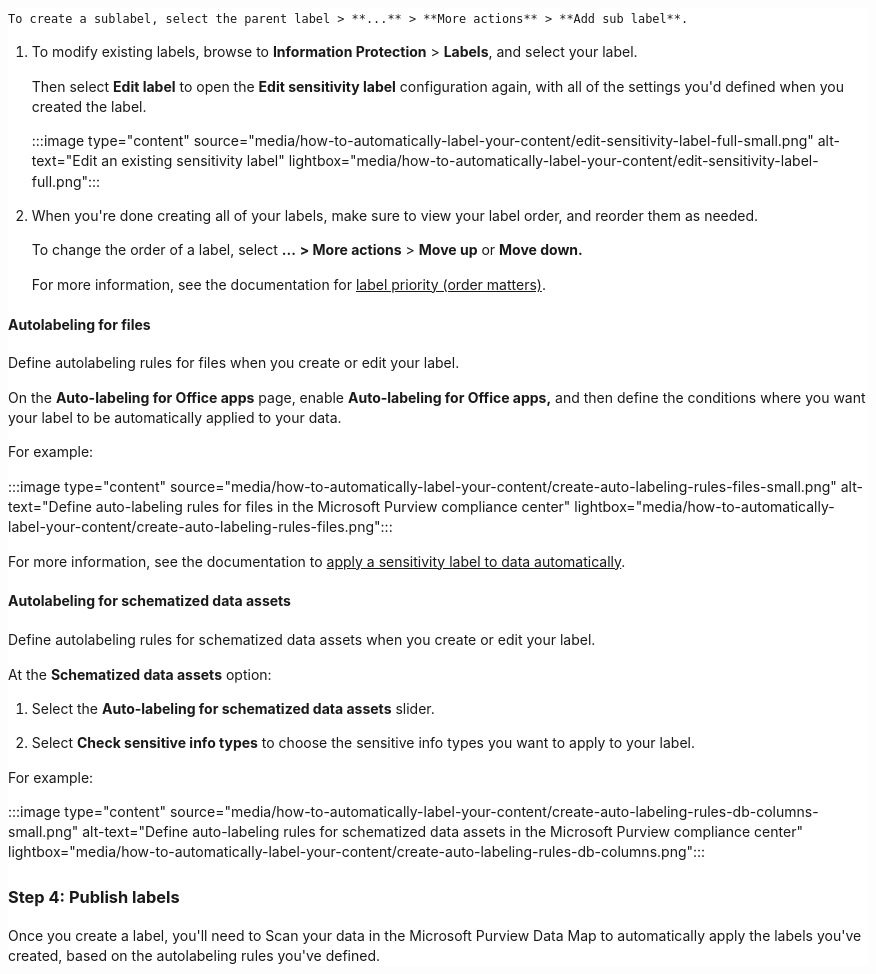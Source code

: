     To create a sublabel, select the parent label > **...** > **More actions** > **Add sub label**.

1. To modify existing labels, browse to **Information Protection** > **Labels**, and select your label.

    Then select **Edit label** to open the **Edit sensitivity label** configuration again, with all of the settings you'd defined when you created the label.

    :::image type="content" source="media/how-to-automatically-label-your-content/edit-sensitivity-label-full-small.png" alt-text="Edit an existing sensitivity label" lightbox="media/how-to-automatically-label-your-content/edit-sensitivity-label-full.png":::

1. When you're done creating all of your labels, make sure to view your label order, and reorder them as needed.

    To change the order of a label, select **...** **> More actions** > **Move up** or **Move down.**

    For more information, see the documentation for [label priority (order matters)](/microsoft-365/compliance/sensitivity-labels#label-priority-order-matters).

#### Autolabeling for files

Define autolabeling rules for files when you create or edit your label.

On the **Auto-labeling for Office apps** page, enable **Auto-labeling for Office apps,** and then define the conditions where you want your label to be automatically applied to your data.

For example:

:::image type="content" source="media/how-to-automatically-label-your-content/create-auto-labeling-rules-files-small.png" alt-text="Define auto-labeling rules for files in the Microsoft Purview compliance center" lightbox="media/how-to-automatically-label-your-content/create-auto-labeling-rules-files.png":::

For more information, see the documentation to [apply a sensitivity label to data automatically](/microsoft-365/compliance/apply-sensitivity-label-automatically#how-to-configure-auto-labeling-for-office-apps).

#### Autolabeling for schematized data assets

Define autolabeling rules for schematized data assets when you create or edit your label.

At the **Schematized data assets** option:

1. Select the **Auto-labeling for schematized data assets** slider.

1. Select **Check sensitive info types** to choose the sensitive info types you want to apply to your label.

For example:

:::image type="content" source="media/how-to-automatically-label-your-content/create-auto-labeling-rules-db-columns-small.png" alt-text="Define auto-labeling rules for schematized data assets in the Microsoft Purview compliance center" lightbox="media/how-to-automatically-label-your-content/create-auto-labeling-rules-db-columns.png":::

### Step 4: Publish labels

Once you create a label, you'll need to Scan your data in the Microsoft Purview Data Map to automatically apply the labels you've created, based on the autolabeling rules you've defined.

